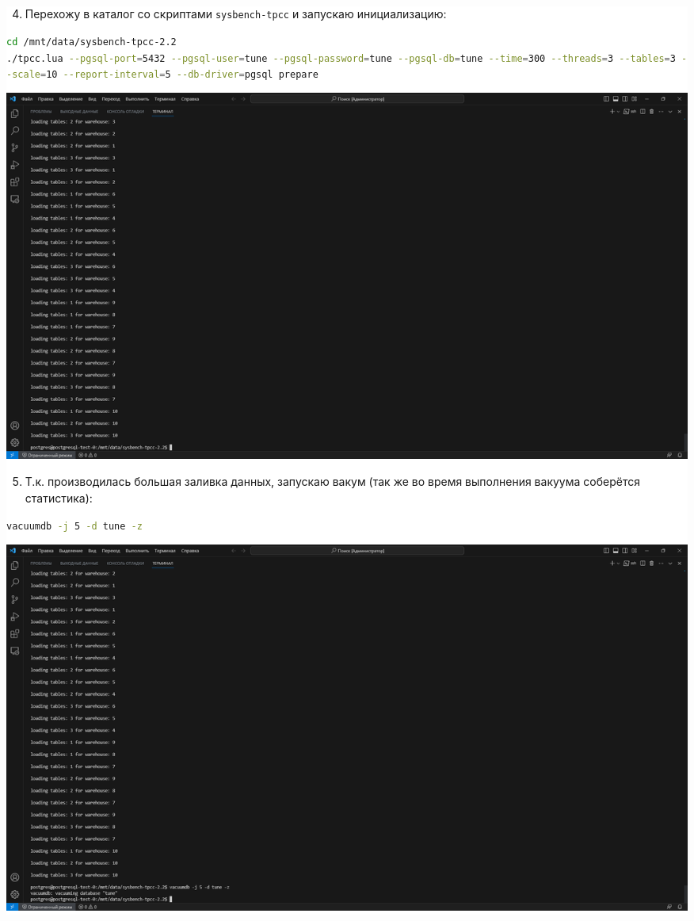 4. Перехожу в каталог со скриптами `sysbench-tpcc` и запускаю инициализацию:

```bash
cd /mnt/data/sysbench-tpcc-2.2
./tpcc.lua --pgsql-port=5432 --pgsql-user=tune --pgsql-password=tune --pgsql-db=tune --time=300 --threads=3 --tables=3 --scale=10 --report-interval=5 --db-driver=pgsql prepare
```

![рис.12](images/12.png)

5. Т.к. производилась большая заливка данных, запускаю вакум (так же во время выполнения вакуума соберётся статистика):

```bash
vacuumdb -j 5 -d tune -z
```

![рис.13](images/13.png)
